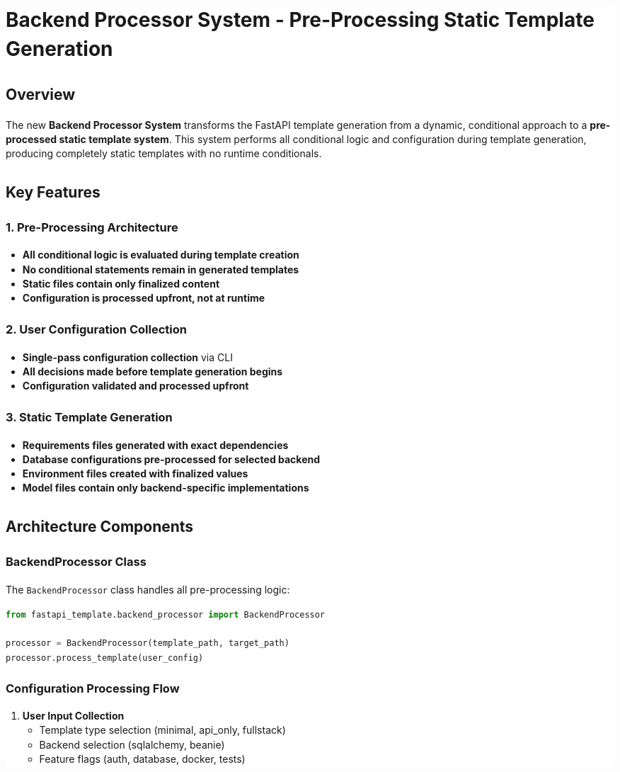# Backend Processor System - Pre-Processing Static Template Generation

## Overview

The new **Backend Processor System** transforms the FastAPI template generation from a dynamic, conditional approach to a **pre-processed static template system**. This system performs all conditional logic and configuration during template generation, producing completely static templates with no runtime conditionals.

## Key Features

### 1. **Pre-Processing Architecture**
- **All conditional logic is evaluated during template creation**
- **No conditional statements remain in generated templates**
- **Static files contain only finalized content**
- **Configuration is processed upfront, not at runtime**

### 2. **User Configuration Collection**
- **Single-pass configuration collection** via CLI
- **All decisions made before template generation begins**
- **Configuration validated and processed upfront**

### 3. **Static Template Generation**
- **Requirements files generated with exact dependencies**
- **Database configurations pre-processed for selected backend**
- **Environment files created with finalized values**
- **Model files contain only backend-specific implementations**

## Architecture Components

### BackendProcessor Class

The `BackendProcessor` class handles all pre-processing logic:

```python
from fastapi_template.backend_processor import BackendProcessor

processor = BackendProcessor(template_path, target_path)
processor.process_template(user_config)
```

### Configuration Processing Flow

1. **User Input Collection**
   - Template type selection (minimal, api_only, fullstack)
   - Backend selection (sqlalchemy, beanie)
   - Feature flags (auth, database, docker, tests)
